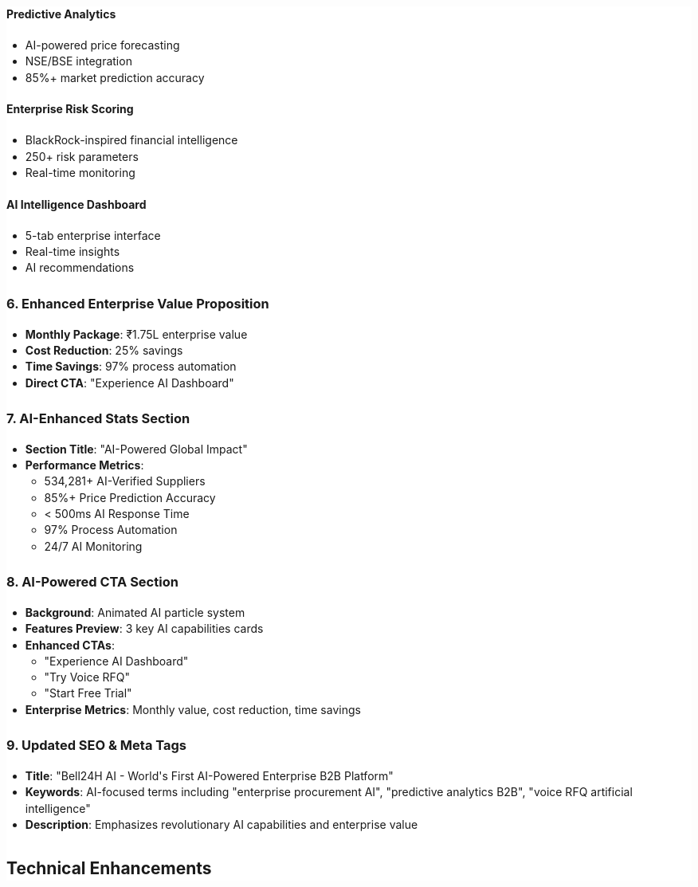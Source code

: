 #### Predictive Analytics

- AI-powered price forecasting
- NSE/BSE integration
- 85%+ market prediction accuracy

#### Enterprise Risk Scoring

- BlackRock-inspired financial intelligence
- 250+ risk parameters
- Real-time monitoring

#### AI Intelligence Dashboard

- 5-tab enterprise interface
- Real-time insights
- AI recommendations

### 6. Enhanced Enterprise Value Proposition

- **Monthly Package**: ₹1.75L enterprise value
- **Cost Reduction**: 25% savings
- **Time Savings**: 97% process automation
- **Direct CTA**: "Experience AI Dashboard"

### 7. AI-Enhanced Stats Section

- **Section Title**: "AI-Powered Global Impact"
- **Performance Metrics**:
  - 534,281+ AI-Verified Suppliers
  - 85%+ Price Prediction Accuracy
  - < 500ms AI Response Time
  - 97% Process Automation
  - 24/7 AI Monitoring

### 8. AI-Powered CTA Section

- **Background**: Animated AI particle system
- **Features Preview**: 3 key AI capabilities cards
- **Enhanced CTAs**:
  - "Experience AI Dashboard"
  - "Try Voice RFQ"
  - "Start Free Trial"
- **Enterprise Metrics**: Monthly value, cost reduction, time savings

### 9. Updated SEO & Meta Tags

- **Title**: "Bell24H AI - World's First AI-Powered Enterprise B2B Platform"
- **Keywords**: AI-focused terms including "enterprise procurement AI", "predictive analytics B2B", "voice RFQ artificial intelligence"
- **Description**: Emphasizes revolutionary AI capabilities and enterprise value

## Technical Enhancements
